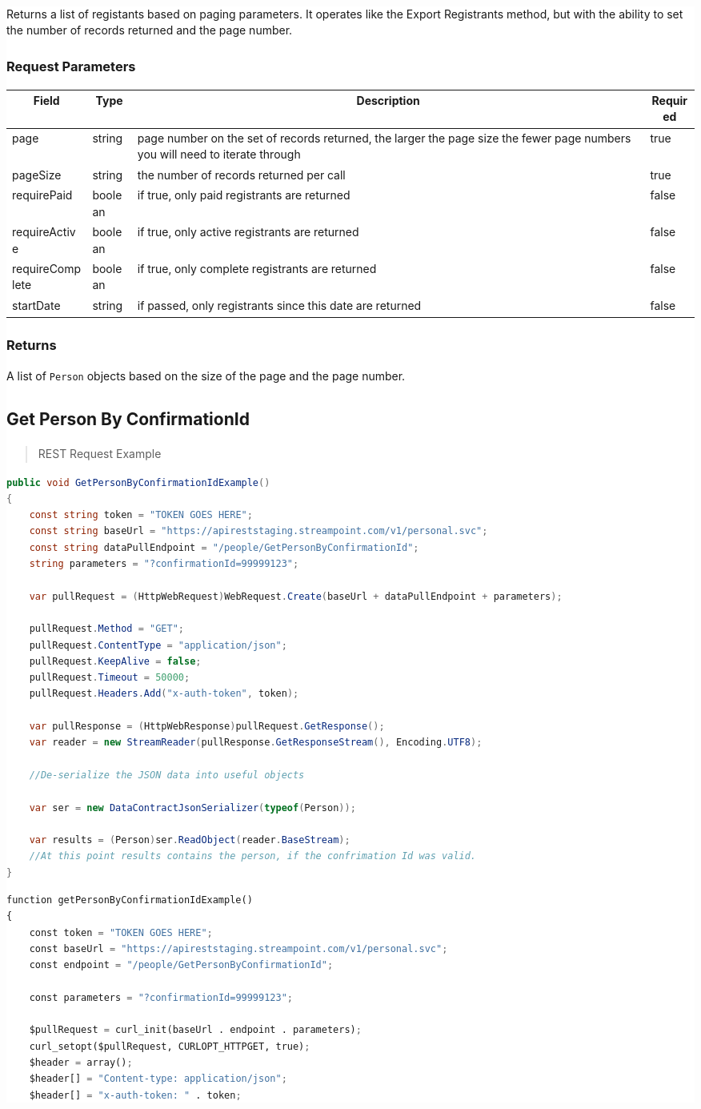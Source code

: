Returns a list of registants based on paging parameters.  It operates like the Export Registrants method, but with the ability to set the number of records returned and the page number.

### Request Parameters
Field | Type | Description | Required
------|------|-------------|---------
page | string | page number on the set of records returned, the larger the page size the fewer page numbers you will need to iterate through | true
pageSize | string | the number of records returned per call | true
requirePaid | boolean | if true, only paid registrants are returned | false
requireActive | boolean | if true, only active registrants are returned | false
requireComplete | boolean | if true, only complete registrants are returned | false
startDate | string | if passed, only registrants since this date are returned | false

### Returns
A list of `Person` objects based on the size of the page and the page number.


## Get Person By ConfirmationId

> REST Request Example

``` csharp
public void GetPersonByConfirmationIdExample()
{
    const string token = "TOKEN GOES HERE";
    const string baseUrl = "https://apireststaging.streampoint.com/v1/personal.svc";
    const string dataPullEndpoint = "/people/GetPersonByConfirmationId";
    string parameters = "?confirmationId=99999123";

    var pullRequest = (HttpWebRequest)WebRequest.Create(baseUrl + dataPullEndpoint + parameters);

    pullRequest.Method = "GET";
    pullRequest.ContentType = "application/json";
    pullRequest.KeepAlive = false;
    pullRequest.Timeout = 50000;
    pullRequest.Headers.Add("x-auth-token", token);

    var pullResponse = (HttpWebResponse)pullRequest.GetResponse();
    var reader = new StreamReader(pullResponse.GetResponseStream(), Encoding.UTF8);

    //De-serialize the JSON data into useful objects

    var ser = new DataContractJsonSerializer(typeof(Person));

    var results = (Person)ser.ReadObject(reader.BaseStream);
    //At this point results contains the person, if the confrimation Id was valid.
}
```

``` python
function getPersonByConfirmationIdExample()
{
	const token = "TOKEN GOES HERE";
	const baseUrl = "https://apireststaging.streampoint.com/v1/personal.svc";
	const endpoint = "/people/GetPersonByConfirmationId";

	const parameters = "?confirmationId=99999123";

	$pullRequest = curl_init(baseUrl . endpoint . parameters);
	curl_setopt($pullRequest, CURLOPT_HTTPGET, true);
	$header = array();
	$header[] = "Content-type: application/json";
	$header[] = "x-auth-token: " . token;

```